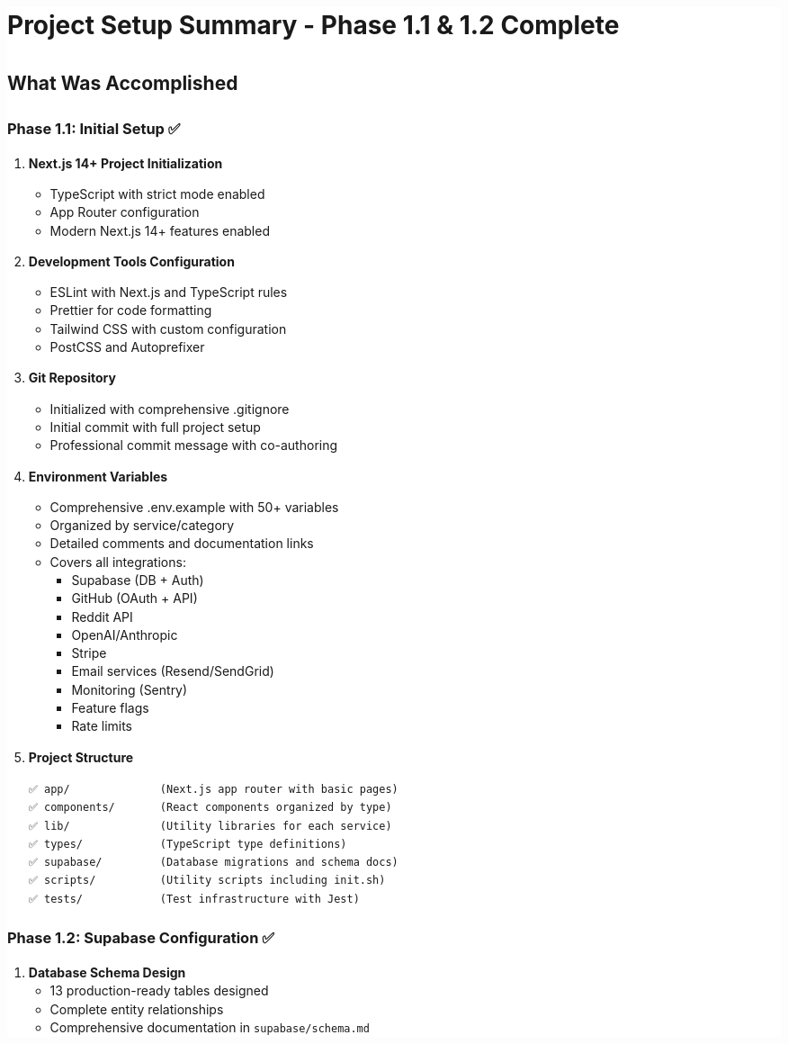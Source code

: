 # Project Setup Summary - Phase 1.1 & 1.2 Complete

## What Was Accomplished

### Phase 1.1: Initial Setup ✅

1. **Next.js 14+ Project Initialization**
   - TypeScript with strict mode enabled
   - App Router configuration
   - Modern Next.js 14+ features enabled

2. **Development Tools Configuration**
   - ESLint with Next.js and TypeScript rules
   - Prettier for code formatting
   - Tailwind CSS with custom configuration
   - PostCSS and Autoprefixer

3. **Git Repository**
   - Initialized with comprehensive .gitignore
   - Initial commit with full project setup
   - Professional commit message with co-authoring

4. **Environment Variables**
   - Comprehensive .env.example with 50+ variables
   - Organized by service/category
   - Detailed comments and documentation links
   - Covers all integrations:
     - Supabase (DB + Auth)
     - GitHub (OAuth + API)
     - Reddit API
     - OpenAI/Anthropic
     - Stripe
     - Email services (Resend/SendGrid)
     - Monitoring (Sentry)
     - Feature flags
     - Rate limits

5. **Project Structure**
   ```
   ✅ app/              (Next.js app router with basic pages)
   ✅ components/       (React components organized by type)
   ✅ lib/              (Utility libraries for each service)
   ✅ types/            (TypeScript type definitions)
   ✅ supabase/         (Database migrations and schema docs)
   ✅ scripts/          (Utility scripts including init.sh)
   ✅ tests/            (Test infrastructure with Jest)
   ```

### Phase 1.2: Supabase Configuration ✅

1. **Database Schema Design**
   - 13 production-ready tables designed
   - Complete entity relationships
   - Comprehensive documentation in `supabase/schema.md`
